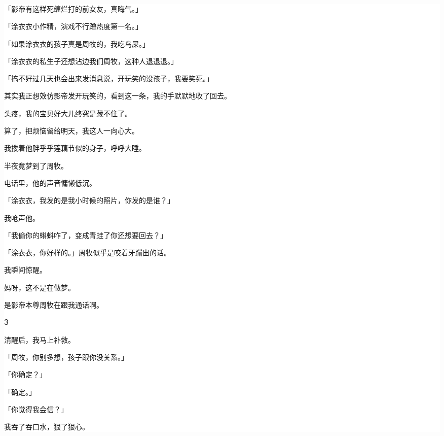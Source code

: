 「影帝有这样死缠烂打的前女友，真晦气。」


「涂衣衣小作精，演戏不行蹭热度第一名。」


「如果涂衣衣的孩子真是周牧的，我吃鸟屎。」


「涂衣衣的私生子还想沾边我们周牧，这种人退退退。」


「搞不好过几天也会出来发消息说，开玩笑的没孩子，我要笑死。」


其实我正想效仿影帝发开玩笑的，看到这一条，我的手默默地收了回去。


头疼，我的宝贝好大儿终究是藏不住了。


算了，把烦恼留给明天，我这人一向心大。


我搂着他胖乎乎莲藕节似的身子，呼呼大睡。


半夜竟梦到了周牧。


电话里，他的声音慵懒低沉。


「涂衣衣，我发的是我小时候的照片，你发的是谁？」


我呛声他。


「我偷你的蝌蚪咋了，变成青蛙了你还想要回去？」


「涂衣衣，你好样的。」周牧似乎是咬着牙蹦出的话。


我瞬间惊醒。


妈呀，这不是在做梦。


是影帝本尊周牧在跟我通话啊。


3


清醒后，我马上补救。


「周牧，你别多想，孩子跟你没关系。」


「你确定？」


「确定。」


「你觉得我会信？」


我吞了吞口水，狠了狠心。
